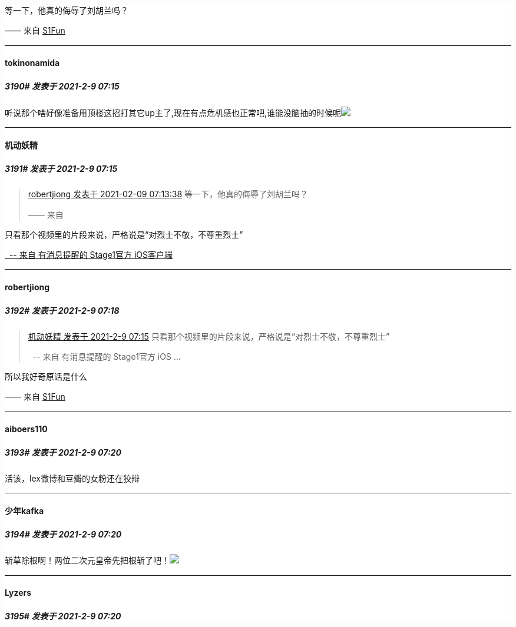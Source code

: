 等一下，他真的侮辱了刘胡兰吗？

—— 来自 [S1Fun](https://s1fun.koalcat.com)

*****

####  tokinonamida  
##### 3190#       发表于 2021-2-9 07:15

听说那个啥好像准备用顶楼这招打其它up主了,现在有点危机感也正常吧,谁能没脑抽的时候呢<img src="https://static.saraba1st.com/image/smiley/face2017/067.png" referrerpolicy="no-referrer">

*****

####  机动妖精  
##### 3191#       发表于 2021-2-9 07:15

<blockquote><a href="httphttps://bbs.saraba1st.com/2b/forum.php?mod=redirect&amp;goto=findpost&amp;pid=50284002&amp;ptid=1987055" target="_blank">robertjiong 发表于 2021-02-09 07:13:38</a>
等一下，他真的侮辱了刘胡兰吗？

—— 来自</blockquote>只看那个视频里的片段来说，严格说是“对烈士不敬，不尊重烈士”

[  -- 来自 有消息提醒的 Stage1官方 iOS客户端](https://itunes.apple.com/fi/app/saraba1st/id1221237470?mt=8)

*****

####  robertjiong  
##### 3192#       发表于 2021-2-9 07:18

<blockquote><a href="httphttps://bbs.saraba1st.com/2b/forum.php?mod=redirect&amp;goto=findpost&amp;pid=50284007&amp;ptid=1987055" target="_blank">机动妖精 发表于 2021-2-9 07:15</a>
只看那个视频里的片段来说，严格说是“对烈士不敬，不尊重烈士”

  -- 来自 有消息提醒的 Stage1官方 iOS ...</blockquote>
所以我好奇原话是什么

—— 来自 [S1Fun](https://s1fun.koalcat.com)

*****

####  aiboers110  
##### 3193#       发表于 2021-2-9 07:20

活该，lex微博和豆瓣的女粉还在狡辩

*****

####  少年kafka  
##### 3194#       发表于 2021-2-9 07:20

斩草除根啊！两位二次元皇帝先把根斩了吧！<img src="https://static.saraba1st.com/image/smiley/face2017/037.png" referrerpolicy="no-referrer">

*****

####  Lyzers  
##### 3195#       发表于 2021-2-9 07:20
